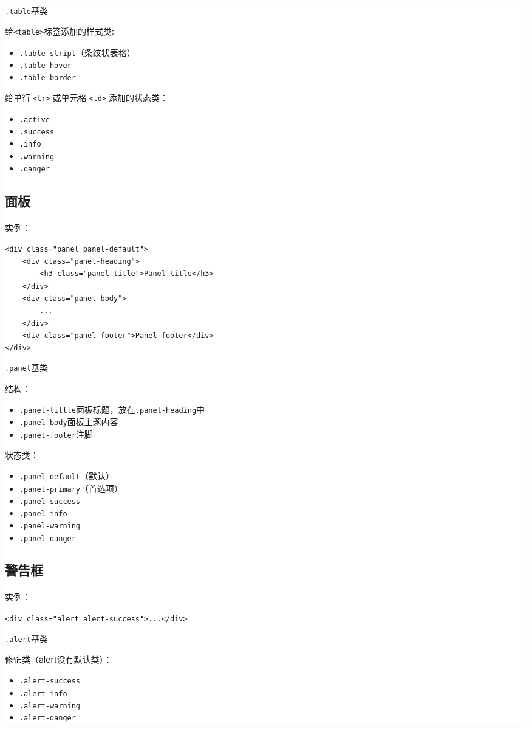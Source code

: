 `.table`基类

给`<table>`标签添加的样式类:
- `.table-stript`（条纹状表格）
- `.table-hover`
- `.table-border`

给单行 `<tr>` 或单元格 `<td>` 添加的状态类：
- `.active`
- `.success`
- `.info`
- `.warning`
- `.danger`


## 面板

实例：
```
<div class="panel panel-default">
    <div class="panel-heading">
        <h3 class="panel-title">Panel title</h3>
    </div>
    <div class="panel-body">
        ...
    </div>
    <div class="panel-footer">Panel footer</div>
</div>
```

`.panel`基类

结构：
- `.panel-tittle`面板标题，放在`.panel-heading`中
- `.panel-body`面板主题内容
- `.panel-footer`注脚

状态类：
- `.panel-default`（默认）
- `.panel-primary`（首选项）
- `.panel-success`
- `.panel-info`
- `.panel-warning`
- `.panel-danger`


## 警告框

实例：
```
<div class="alert alert-success">...</div>
```

`.alert`基类

修饰类（alert没有默认类）：
- `.alert-success`
- `.alert-info`
- `.alert-warning`
- `.alert-danger`
